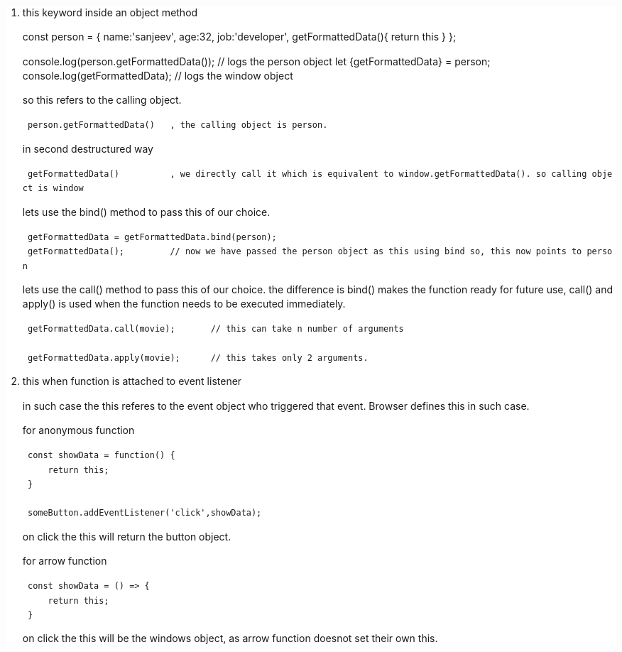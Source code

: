 1. this keyword inside an object method

	const person = {
		name:'sanjeev', 
		age:32, 
		job:'developer',
		getFormattedData(){
			return this
		}
	};

	console.log(person.getFormattedData());		// logs the person object
	let {getFormattedData} = person;
	console.log(getFormattedData);				// logs the window object

	so this refers to the calling object.

		person.getFormattedData()	, the calling object is person.

	in second destructured way

		getFormattedData()			, we directly call it which is equivalent to window.getFormattedData(). so calling object is window

	lets use the bind() method to pass this of our choice.

		getFormattedData = getFormattedData.bind(person);
		getFormattedData();			// now we have passed the person object as this using bind so, this now points to person

	lets use the call() method to pass this of our choice. the difference is bind() makes the function ready for future use, call() and apply() is used when the function needs to be executed immediately.

		getFormattedData.call(movie);		// this can take n number of arguments

		getFormattedData.apply(movie);		// this takes only 2 arguments.


2. this when function is attached to event listener

	in such case the this referes to the event object who triggered that event.  Browser defines this in such case.

	for anonymous function

		const showData = function() {
			return this;
		}

		someButton.addEventListener('click',showData);

	on click the this will return the button object.

	for arrow function

		const showData = () => {
			return this;
		}

	on click the this will be the windows object, as arrow function doesnot set their own this. 
